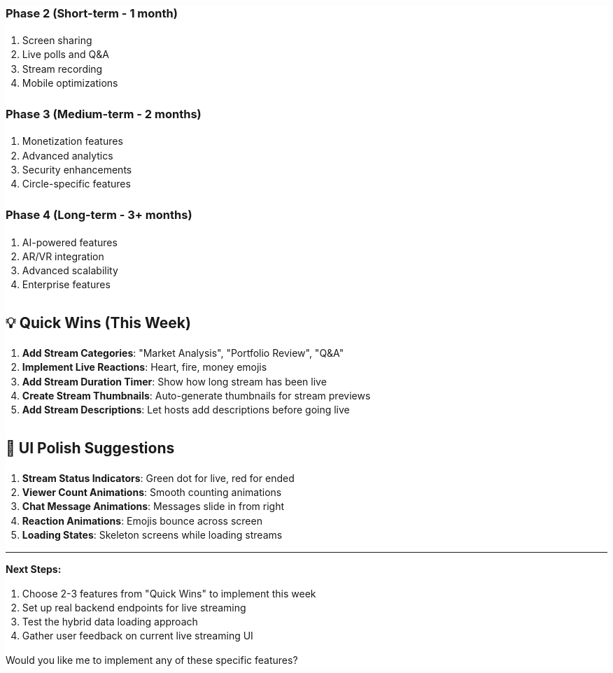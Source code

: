 ### Phase 2 (Short-term - 1 month)
1. Screen sharing
2. Live polls and Q&A
3. Stream recording
4. Mobile optimizations

### Phase 3 (Medium-term - 2 months)
1. Monetization features
2. Advanced analytics
3. Security enhancements
4. Circle-specific features

### Phase 4 (Long-term - 3+ months)
1. AI-powered features
2. AR/VR integration
3. Advanced scalability
4. Enterprise features

## 💡 **Quick Wins (This Week)**

1. **Add Stream Categories**: "Market Analysis", "Portfolio Review", "Q&A"
2. **Implement Live Reactions**: Heart, fire, money emojis
3. **Add Stream Duration Timer**: Show how long stream has been live
4. **Create Stream Thumbnails**: Auto-generate thumbnails for stream previews
5. **Add Stream Descriptions**: Let hosts add descriptions before going live

## 🎨 **UI Polish Suggestions**

1. **Stream Status Indicators**: Green dot for live, red for ended
2. **Viewer Count Animations**: Smooth counting animations
3. **Chat Message Animations**: Messages slide in from right
4. **Reaction Animations**: Emojis bounce across screen
5. **Loading States**: Skeleton screens while loading streams

---

**Next Steps:**
1. Choose 2-3 features from "Quick Wins" to implement this week
2. Set up real backend endpoints for live streaming
3. Test the hybrid data loading approach
4. Gather user feedback on current live streaming UI

Would you like me to implement any of these specific features?
